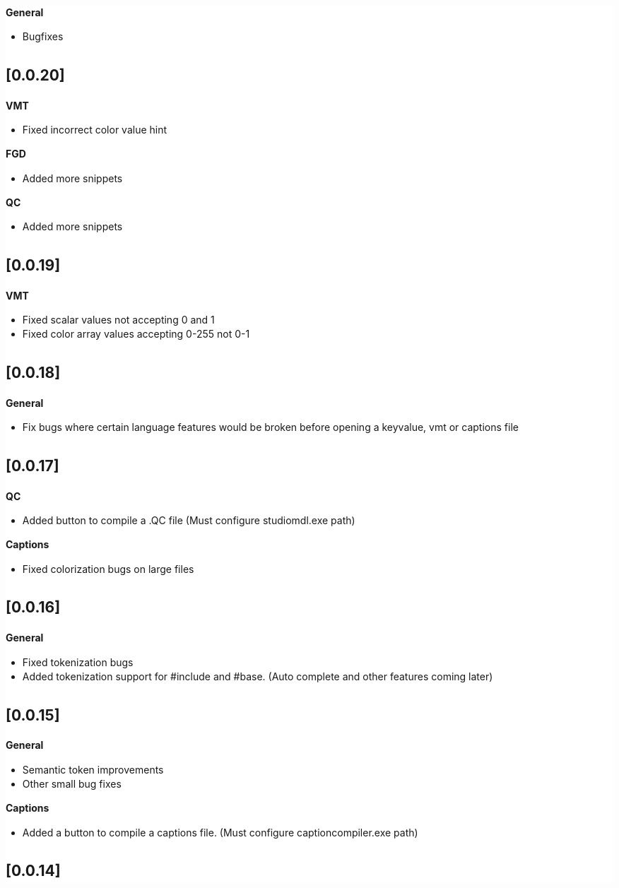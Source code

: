 **General**
- Bugfixes

## [0.0.20]

**VMT**
- Fixed incorrect color value hint

**FGD**
- Added more snippets

**QC**
- Added more snippets

## [0.0.19]

**VMT**
- Fixed scalar values not accepting 0 and 1
- Fixed color array values accepting 0-255 not 0-1

## [0.0.18]

**General**
- Fix bugs where certain language features would be broken before opening a keyvalue, vmt or captions file

## [0.0.17]

**QC**
- Added button to compile a .QC file (Must configure studiomdl.exe path)

**Captions**
- Fixed colorization bugs on large files

## [0.0.16]

**General**
- Fixed tokenization bugs
- Added tokenization support for #include and #base. (Auto complete and other features coming later)

## [0.0.15]

**General**
- Semantic token improvements
- Other small bug fixes

**Captions**
- Added a button to compile a captions file. (Must configure captioncompiler.exe path)

## [0.0.14]

